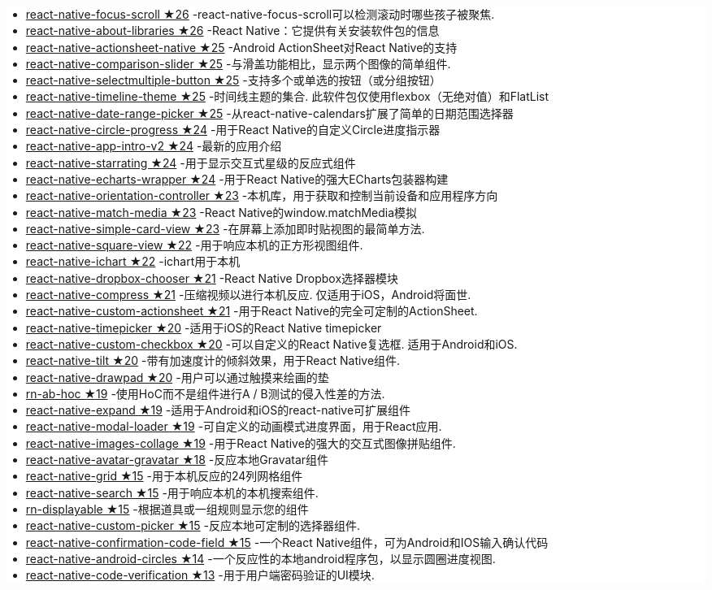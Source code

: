 * [react-native-focus-scroll ★26](https://github.com/c-bata/react-native-focus-scroll) -react-native-focus-scroll可以检测滚动时哪些孩子被聚焦.
* [react-native-about-libraries ★26](https://github.com/prscX/react-native-about-libraries) -React Native：它提供有关安装软件包的信息
* [react-native-actionsheet-native ★25](https://github.com/slowpath/react-native-actionsheet) -Android ActionSheet对React Native的支持
* [react-native-comparison-slider ★25](https://github.com/charlot567/react-native-comparison-slider) -与滑盖功能相比，显示两个图像的简单组件.
* [react-native-selectmultiple-button ★25](https://github.com/danceyoung/react-native-selectmultiple-button) -支持多个或单选的按钮（或分组按钮）
* [react-native-timeline-theme ★25](https://github.com/tomzaku/react-native-timeline-theme)  -时间线主题的集合.  此软件包仅使用flexbox（无绝对值）和FlatList
* [react-native-date-range-picker ★25](https://github.com/lazaronixon/react-native-date-range-picker) -从react-native-calendars扩展了简单的日期范围选择器 
* [react-native-circle-progress ★24](https://www.npmjs.com/package/react-native-circle-progress) -用于React Native的自定义Circle进度指示器
* [react-native-app-intro-v2 ★24](https://github.com/Sh1n1x/react-native-app-intro) -最新的应用介绍
* [react-native-starrating ★24](https://github.com/bluesky0109/react-native-starRating) -用于显示交互式星级的反应式组件
* [react-native-echarts-wrapper ★24](https://github.com/tomLadder/react-native-echarts-wrapper) -用于React Native的强大ECharts包装器构建
* [react-native-orientation-controller ★23](https://github.com/inProgress-team/react-native-orientation-controller) -本机库，用于获取和控制当前设备和应用程序方向
* [react-native-match-media ★23](https://github.com/tuckerconnelly/match-media-mocks) -React Native的window.matchMedia模拟
* [react-native-simple-card-view ★23](https://github.com/talut/react-native-simple-card-view) -在屏幕上添加即时贴视图的最简单方法.
* [react-native-square-view ★22](https://github.com/Shuangzuan/react-native-square-view) -用于响应本机的正方形视图组件.
* [react-native-ichart ★22](https://github.com/AdonRain/react-native-ichart) -ichart用于本机
* [react-native-dropbox-chooser ★21](https://github.com/tinycreative/react-native-dropbox-chooser) -React Native Dropbox选择器模块
* [react-native-compress ★21](https://github.com/phuochau/react-native-compress)  -压缩视频以进行本机反应.  仅适用于iOS，Android将面世.
* [react-native-custom-actionsheet ★21](https://github.com/valerybugakov/react-native-custom-actionsheet) -用于React Native的完全可定制的ActionSheet.
* [react-native-timepicker ★20](https://github.com/milasevicius/react-native-timepicker) -适用于iOS的React Native timepicker
* [react-native-custom-checkbox ★20](https://github.com/caroaguilar/react-native-custom-checkbox)  -可以自定义的React Native复选框.  适用于Android和iOS.
* [react-native-tilt ★20](https://github.com/psicotropicos/react-native-tilt) -带有加速度计的倾斜效果，用于React Native组件.
* [react-native-drawpad ★20](https://github.com/Partido-Asia/react-native-drawpad) -用户可以通过触摸来绘画的垫
* [rn-ab-hoc ★19](https://github.com/mfrachet/rn-ab-hoc) -使用HoC而不是组件进行A / B测试的侵入性差的方法.
* [react-native-expand ★19](https://github.com/hejiaji/react-native-expand) -适用于Android和iOS的react-native可扩展组件
* [react-native-modal-loader ★19](https://github.com/kdastan/react-native-modal-loader) -可自定义的动画模式进度界面，用于React应用.
* [react-native-images-collage ★19](https://github.com/lukebrandonfarrell/react-native-images-collage) -用于React Native的强大的交互式图像拼贴组件.
* [react-native-avatar-gravatar ★18](https://github.com/niborb/react-native-gravatar) -反应本地Gravatar组件
* [react-native-grid ★15](https://github.com/thewei/react-native-grid) -用于本机反应的24列网格组件
* [react-native-search ★15](https://github.com/StevenIseki/react-native-search) -用于响应本机的本机搜索组件.
* [rn-displayable ★15](https://github.com/mfrachet/rn-displayable) -根据道具或一组规则显示您的组件
* [react-native-custom-picker ★15](https://github.com/budiadiono/react-native-custom-picker) -反应本地可定制的选择器组件.
* [react-native-confirmation-code-field ★15](https://github.com/retyui/react-native-confirmation-code-field) -一个React Native组件，可为Android和IOS输入确认代码
* [react-native-android-circles ★14](https://github.com/kwaak/react-native-android-circles) -一个反应性的本地android程序包，以显示圆圈进度视图.
* [react-native-code-verification ★13](https://github.com/danchokobo/react-native-code-verification) -用于用户端密码验证的UI模块.